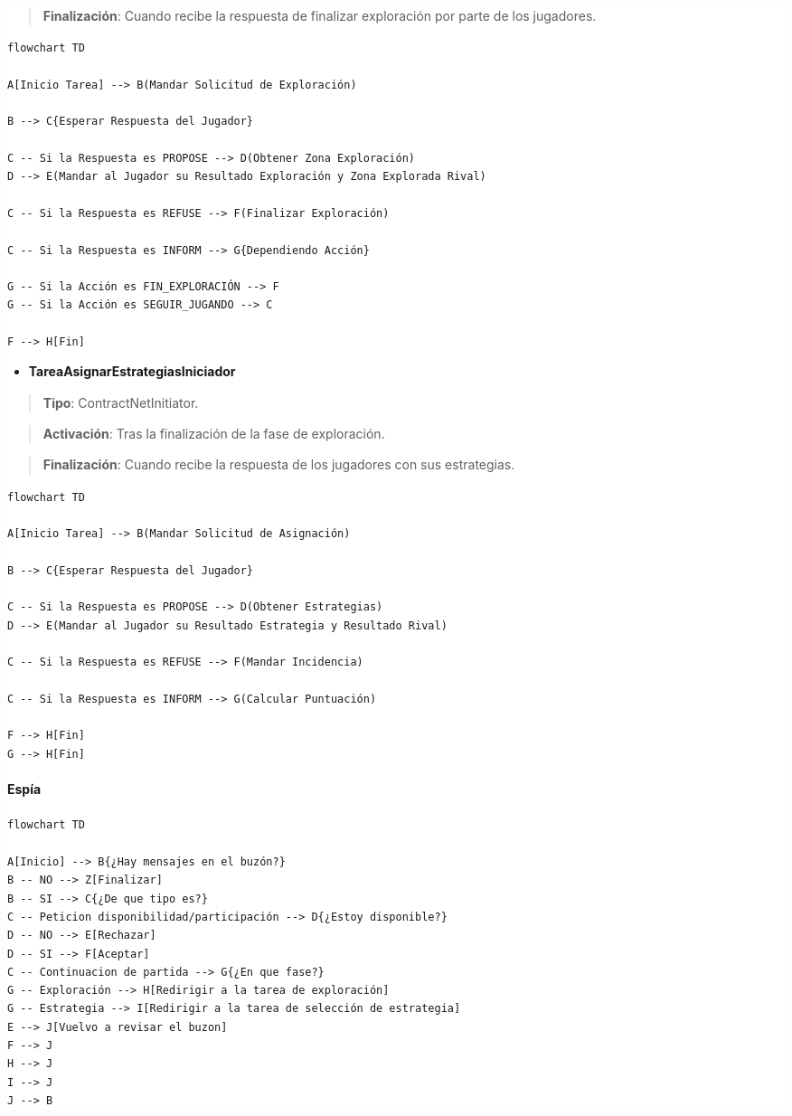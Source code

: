 > **Finalización**: Cuando recibe la respuesta de finalizar exploración por parte de los jugadores.

```mermaid
flowchart TD

A[Inicio Tarea] --> B(Mandar Solicitud de Exploración)

B --> C{Esperar Respuesta del Jugador}

C -- Si la Respuesta es PROPOSE --> D(Obtener Zona Exploración)
D --> E(Mandar al Jugador su Resultado Exploración y Zona Explorada Rival)

C -- Si la Respuesta es REFUSE --> F(Finalizar Exploración)

C -- Si la Respuesta es INFORM --> G{Dependiendo Acción}

G -- Si la Acción es FIN_EXPLORACIÓN --> F
G -- Si la Acción es SEGUIR_JUGANDO --> C

F --> H[Fin]

```

- **TareaAsignarEstrategiasIniciador**
> **Tipo**: ContractNetInitiator.

> **Activación**: Tras la finalización de la fase de exploración.

> **Finalización**: Cuando recibe la respuesta de los jugadores con sus estrategias.

```mermaid
flowchart TD

A[Inicio Tarea] --> B(Mandar Solicitud de Asignación)

B --> C{Esperar Respuesta del Jugador}

C -- Si la Respuesta es PROPOSE --> D(Obtener Estrategias)
D --> E(Mandar al Jugador su Resultado Estrategia y Resultado Rival)

C -- Si la Respuesta es REFUSE --> F(Mandar Incidencia)

C -- Si la Respuesta es INFORM --> G(Calcular Puntuación)

F --> H[Fin]
G --> H[Fin]

```
#### Espía

```mermaid
flowchart TD

A[Inicio] --> B{¿Hay mensajes en el buzón?}
B -- NO --> Z[Finalizar]
B -- SI --> C{¿De que tipo es?}
C -- Peticion disponibilidad/participación --> D{¿Estoy disponible?}
D -- NO --> E[Rechazar]
D -- SI --> F[Aceptar]
C -- Continuacion de partida --> G{¿En que fase?}
G -- Exploración --> H[Redirigir a la tarea de exploración]
G -- Estrategia --> I[Redirigir a la tarea de selección de estrategia]
E --> J[Vuelvo a revisar el buzon]
F --> J
H --> J
I --> J
J --> B
```